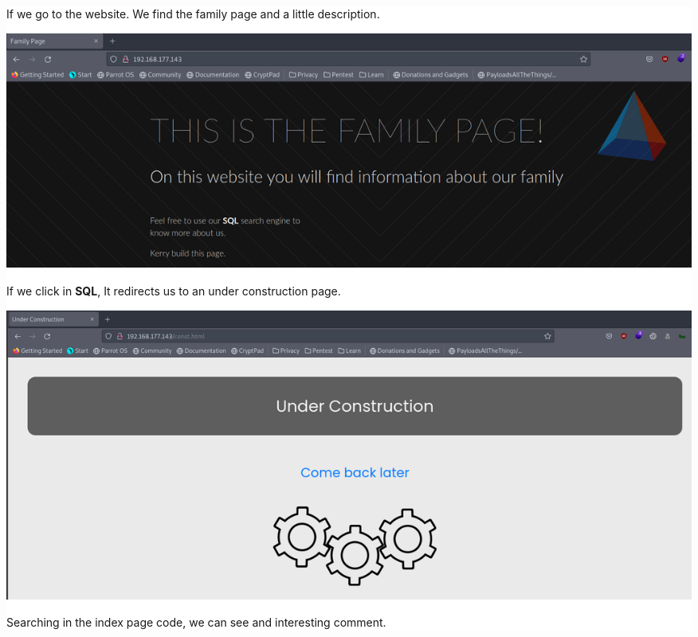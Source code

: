 If we go to the website. We find the family page and a little description.

![web](img/Captura2.PNG)

If we click in **SQL**, It redirects us to an under construction page.

![maintainment](img/Captura3.PNG)

Searching in the index page code, we can see and interesting comment.
